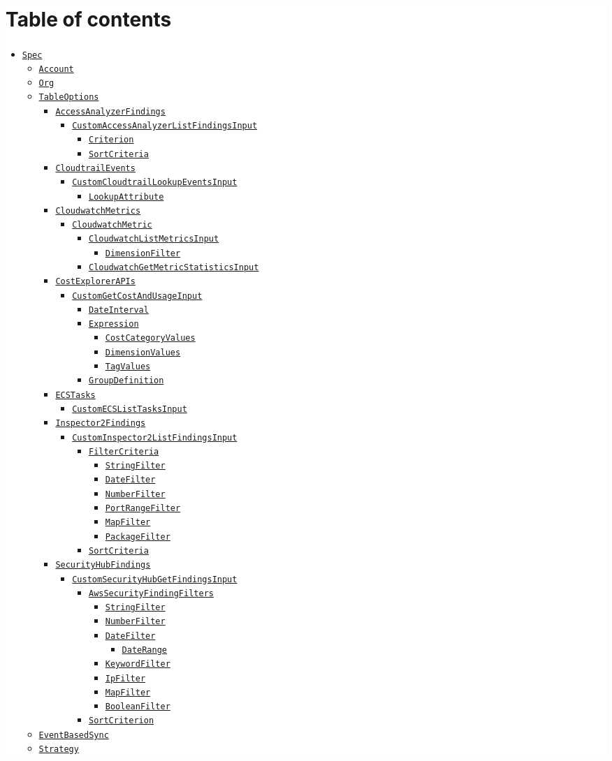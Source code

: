 # Table of contents

  * [`Spec`](#Spec)
    * [`Account`](#Account)
    * [`Org`](#Org)
    * [`TableOptions`](#TableOptions)
      * [`AccessAnalyzerFindings`](#AccessAnalyzerFindings)
        * [`CustomAccessAnalyzerListFindingsInput`](#CustomAccessAnalyzerListFindingsInput)
          * [`Criterion`](#Criterion)
          * [`SortCriteria`](#SortCriteria)
      * [`CloudtrailEvents`](#CloudtrailEvents)
        * [`CustomCloudtrailLookupEventsInput`](#CustomCloudtrailLookupEventsInput)
          * [`LookupAttribute`](#LookupAttribute)
      * [`CloudwatchMetrics`](#CloudwatchMetrics)
        * [`CloudwatchMetric`](#CloudwatchMetric)
          * [`CloudwatchListMetricsInput`](#CloudwatchListMetricsInput)
            * [`DimensionFilter`](#DimensionFilter)
          * [`CloudwatchGetMetricStatisticsInput`](#CloudwatchGetMetricStatisticsInput)
      * [`CostExplorerAPIs`](#CostExplorerAPIs)
        * [`CustomGetCostAndUsageInput`](#CustomGetCostAndUsageInput)
          * [`DateInterval`](#DateInterval)
          * [`Expression`](#Expression)
            * [`CostCategoryValues`](#CostCategoryValues)
            * [`DimensionValues`](#DimensionValues)
            * [`TagValues`](#TagValues)
          * [`GroupDefinition`](#GroupDefinition)
      * [`ECSTasks`](#ECSTasks)
        * [`CustomECSListTasksInput`](#CustomECSListTasksInput)
      * [`Inspector2Findings`](#Inspector2Findings)
        * [`CustomInspector2ListFindingsInput`](#CustomInspector2ListFindingsInput)
          * [`FilterCriteria`](#FilterCriteria)
            * [`StringFilter`](#StringFilter)
            * [`DateFilter`](#DateFilter)
            * [`NumberFilter`](#NumberFilter)
            * [`PortRangeFilter`](#PortRangeFilter)
            * [`MapFilter`](#MapFilter)
            * [`PackageFilter`](#PackageFilter)
          * [`SortCriteria`](#SortCriteria-1)
      * [`SecurityHubFindings`](#SecurityHubFindings)
        * [`CustomSecurityHubGetFindingsInput`](#CustomSecurityHubGetFindingsInput)
          * [`AwsSecurityFindingFilters`](#AwsSecurityFindingFilters)
            * [`StringFilter`](#StringFilter-1)
            * [`NumberFilter`](#NumberFilter-1)
            * [`DateFilter`](#DateFilter-1)
              * [`DateRange`](#DateRange)
            * [`KeywordFilter`](#KeywordFilter)
            * [`IpFilter`](#IpFilter)
            * [`MapFilter`](#MapFilter-1)
            * [`BooleanFilter`](#BooleanFilter)
          * [`SortCriterion`](#SortCriterion)
    * [`EventBasedSync`](#EventBasedSync)
    * [`Strategy`](#Strategy)
